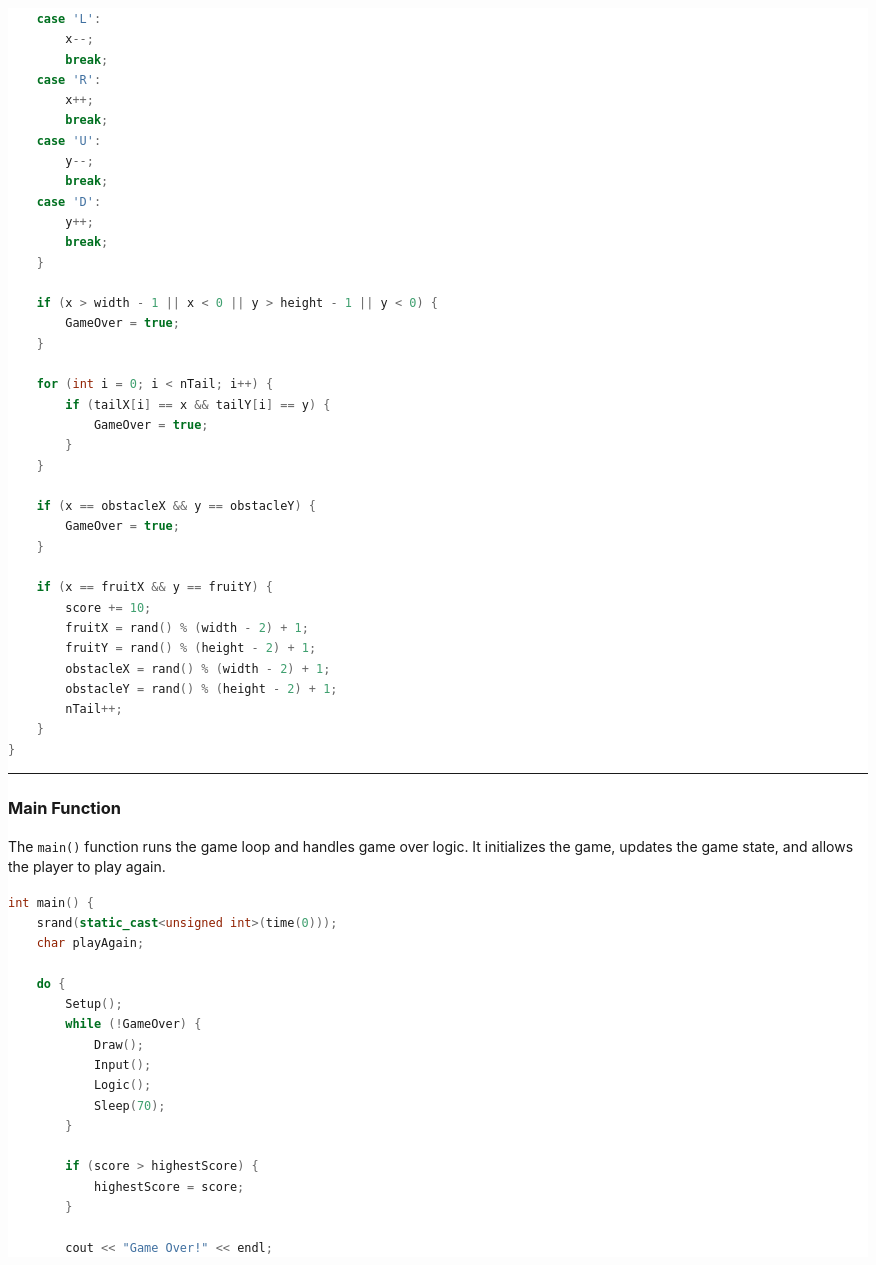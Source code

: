 ```cpp
    case 'L':
        x--;
        break;
    case 'R':
        x++;
        break;
    case 'U':
        y--;
        break;
    case 'D':
        y++;
        break;
    }

    if (x > width - 1 || x < 0 || y > height - 1 || y < 0) {
        GameOver = true;
    }

    for (int i = 0; i < nTail; i++) {
        if (tailX[i] == x && tailY[i] == y) {
            GameOver = true;
        }
    }

    if (x == obstacleX && y == obstacleY) {
        GameOver = true;
    }

    if (x == fruitX && y == fruitY) {
        score += 10;
        fruitX = rand() % (width - 2) + 1;
        fruitY = rand() % (height - 2) + 1;
        obstacleX = rand() % (width - 2) + 1;
        obstacleY = rand() % (height - 2) + 1;
        nTail++;
    }
}
```

---

### Main Function
The `main()` function runs the game loop and handles game over logic. It initializes the game, updates the game state, and allows the player to play again.

```cpp
int main() {
    srand(static_cast<unsigned int>(time(0)));
    char playAgain;

    do {
        Setup();
        while (!GameOver) {
            Draw();
            Input();
            Logic();
            Sleep(70);
        }

        if (score > highestScore) {
            highestScore = score;
        }

        cout << "Game Over!" << endl;
```